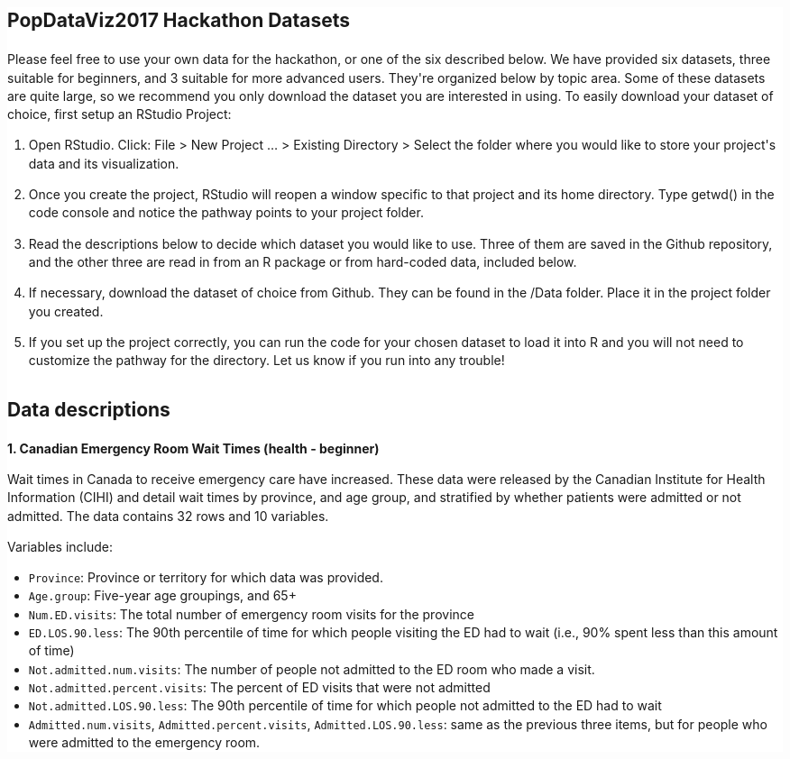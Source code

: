 PopDataViz2017 Hackathon Datasets
---------------------------------

Please feel free to use your own data for the hackathon, or one of the
six described below. We have provided six datasets, three suitable for
beginners, and 3 suitable for more advanced users. They're organized
below by topic area. Some of these datasets are quite large, so we
recommend you only download the dataset you are interested in using. To
easily download your dataset of choice, first setup an RStudio Project:

1.  Open RStudio. Click: File &gt; New Project … &gt; Existing
    Directory &gt; Select the folder where you would like to store your
    project's data and its visualization.

2.  Once you create the project, RStudio will reopen a window specific
    to that project and its home directory. Type getwd() in the code
    console and notice the pathway points to your project folder.

3.  Read the descriptions below to decide which dataset you would like
    to use. Three of them are saved in the Github repository, and the
    other three are read in from an R package or from hard-coded data,
    included below.

4.  If necessary, download the dataset of choice from Github. They can
    be found in the /Data folder. Place it in the project folder
    you created.

5.  If you set up the project correctly, you can run the code for your
    chosen dataset to load it into R and you will not need to customize
    the pathway for the directory. Let us know if you run into any
    trouble!

Data descriptions
-----------------

**1. Canadian Emergency Room Wait Times (health - beginner)**

Wait times in Canada to receive emergency care have increased. These
data were released by the Canadian Institute for Health Information
(CIHI) and detail wait times by province, and age group, and stratified
by whether patients were admitted or not admitted. The data contains 32
rows and 10 variables.

Variables include:

-   `Province`: Province or territory for which data was provided.
-   `Age.group`: Five-year age groupings, and 65+
-   `Num.ED.visits`: The total number of emergency room visits for the
    province
-   `ED.LOS.90.less`: The 90th percentile of time for which people
    visiting the ED had to wait (i.e., 90% spent less than this amount
    of time)
-   `Not.admitted.num.visits`: The number of people not admitted to the
    ED room who made a visit.
-   `Not.admitted.percent.visits`: The percent of ED visits that were
    not admitted
-   `Not.admitted.LOS.90.less`: The 90th percentile of time for which
    people not admitted to the ED had to wait
-   `Admitted.num.visits`, `Admitted.percent.visits`,
    `Admitted.LOS.90.less`: same as the previous three items, but for
    people who were admitted to the emergency room.
